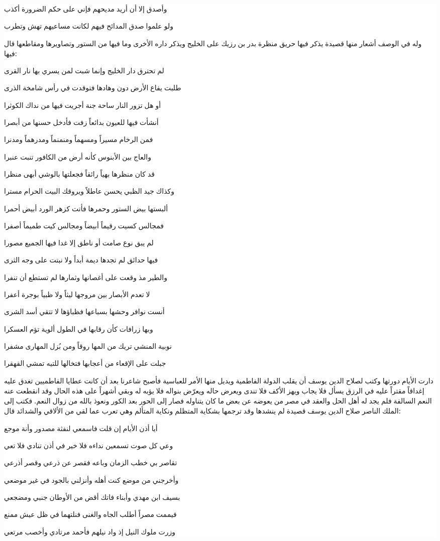  وأصدق إلا أن أريد مديحهم   فإني على حكم الضرورة أكذب  

 ولو علموا صدق المدائح فيهم   لكانت مساعيهم تهش وتطرب  

 وله في الوصف أشعار منها قصيدة يذكر فيها حريق منظرة بدر بن رزيك على الخليج ويذكر داره الأخرى وما فيها من الستور وتصاويرها ومقاطعها قال فيها: 

 لم تحترق دار الخليج وإنما   شبت لمن يسري بها نار القرى   

 طلبت يفاع الأرض دون وهادها   فتوقدت في رأس شامخة الذرى  

 أو هل تزور النار ساحة جنة   أجريت فيها من نداك الكوثرا  

 أنشأت فيها للعيون بدائعاً   زفت فأدخل حسنها من أبصرا  

 فمن الرخام مسيراً ومسهماً   ومنمنماً ومدرهماً ومدنرا  

 والعاج بين الأبنوس كأنه   أرض من الكافور تنبت عنبرا  

 قد كان منظرها بهياً رائقاً   فجعلتها بالوشي أبهى منظرا  

 وكذاك جيد الظبي يحسن عاطلاً   ويروقك البيت الحرام مسترا  

 ألبستها بيض الستور وحمرها   فأتت كزهر الورد أبيض أحمرا  

 فمجالس كسيت رقيماً أبيضاً   ومجالس كيت طميماً أصفرا  

 لم يبق نوع صامت أو ناطق   إلا غدا فيها الجميع مصورا  

 فيها حدائق لم تجدها ديمة   أبداً ولا نبتت على وجه الثرى  

 والطير مذ وقعت على أغصانها   وثمارها لم تستطع أن تنفرا  

 لا تعدم الأبصار بين مروجها   ليثاً ولا ظبياً بوجرة أعفرا  

 أنست نوافر وحشها بسباعها   فظباؤها لا تتقي أسد الشرى  

 وبها زرافات كأن رقابها   في الطول ألوية تؤم العسكرا  

 نوبية المنشي تريك من المها   روقاً ومن بُزل المهارى مشفرا  

 جبلت على الإقعاء من أعجابها   فتخالها للتيه تمشي القهقرا  
 
 دارت الأيام دورتها وكتب لصلاح الدين يوسف أن يقلب الدولة الفاطمية ويديل منها الأمر للعباسية فأصبح شاعرنا بعد أن كانت عطايا الفاطميين تغدق عليه إغداقاً مقتراً عليه في الرزق يسأل فلا يجاب ويهز الأكف فلا تندى ويعرض حاله ويعرّض بنواله فلا يؤبه له وبقي أشهراً على هذه الحال وقد انقطعت عنه النعم السالفة فلم يجد له أهل الحل والعقد في مصر من يعوضه عن بعض ما كان يتناوله فصار إلى الحور بعد الكور ونعوذ بالله من زوال النعم. فكتب إلى الملك الناصر صلاح الدين يوسف قصيدة لم ينشدها وقد ترجمها بشكاية المتظلم ونكاية المتألم وهي تعرب عما لقي من الألاقي والشدائد قال: 

 أيا أذن الأيام إن قلت فاسمعي   لنفثة مصدور وأنة موجع   

 وعي كل صوت تسمعين نداءه   فلا خير في أذن تنادي فلا تعي  

 تقاصر بي خطب الزمان وباعه   فقصر عن ذرعي وقصر أذرعي  

 وأخرجني من موضع كنت أهله   وأنزلني بالجود في غير موضعي  

 بسيف ابن مهدي وأبناء فاتك   أقض من الأوطان جنبي ومضجعي  

 فيممت مصراً أطلب الجاه والغنى   فنلتهما في ظل عيش ممنع  

 وزرت ملوك النيل إذ واد نيلهم   فأحمد مرتادي وأخصب مرتعي  
